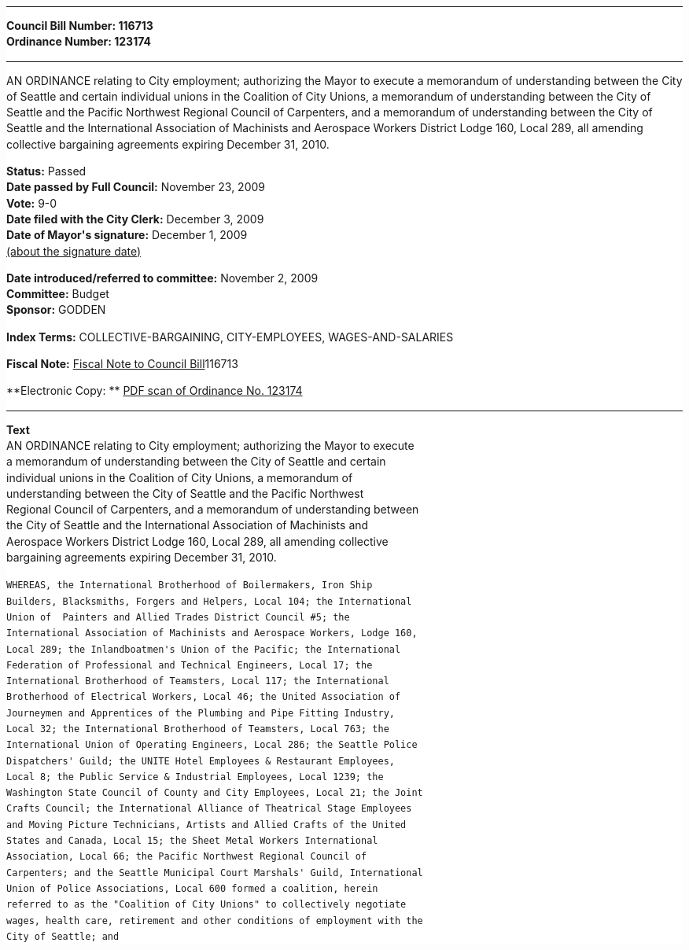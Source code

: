 * * * * *  
  
**Council Bill Number: [](#h0)[](#h2)116713**   
**Ordinance Number: 123174**  
  
* * * * *  
  
AN ORDINANCE relating to City employment; authorizing the Mayor to execute a memorandum of understanding between the City of Seattle and certain individual unions in the Coalition of City Unions, a memorandum of understanding between the City of Seattle and the Pacific Northwest Regional Council of Carpenters, and a memorandum of understanding between the City of Seattle and the International Association of Machinists and Aerospace Workers District Lodge 160, Local 289, all amending collective bargaining agreements expiring December 31, 2010.  
  
**Status:** Passed   
**Date passed by Full Council:** November 23, 2009   
**Vote:** 9-0   
**Date filed with the City Clerk:** December 3, 2009   
**Date of Mayor's signature:** December 1, 2009   
[(about the signature date)](/~public/approvaldate.htm)   
  
  
**Date introduced/referred to committee:** November 2, 2009   
**Committee:** Budget   
**Sponsor:** GODDEN   
  
**Index Terms:** COLLECTIVE-BARGAINING, CITY-EMPLOYEES, WAGES-AND-SALARIES  
  
**Fiscal Note:** [Fiscal Note to Council Bill](http://clerk.seattle.gov/~public/fnote/116713.htm)[](#h1)[](#h3)116713  
  
**Electronic Copy: ** [PDF scan of Ordinance No. 123174](/~archives/Ordinances/Ord_123174.pdf)  
  
* * * * *  
  
**Text**  
    AN ORDINANCE relating to City employment; authorizing the Mayor to execute  
    a memorandum of understanding between  the City of Seattle and certain  
    individual unions in the Coalition of City Unions, a memorandum of  
    understanding between the City of Seattle and the Pacific Northwest  
    Regional Council of Carpenters, and a memorandum of understanding between  
    the City of Seattle and the International Association of Machinists and  
    Aerospace Workers District Lodge 160, Local 289, all amending collective  
    bargaining agreements expiring December 31, 2010.  
  
    WHEREAS, the International Brotherhood of Boilermakers, Iron Ship  
    Builders, Blacksmiths, Forgers and Helpers, Local 104; the International  
    Union of  Painters and Allied Trades District Council #5; the  
    International Association of Machinists and Aerospace Workers, Lodge 160,  
    Local 289; the Inlandboatmen's Union of the Pacific; the International  
    Federation of Professional and Technical Engineers, Local 17; the  
    International Brotherhood of Teamsters, Local 117; the International  
    Brotherhood of Electrical Workers, Local 46; the United Association of  
    Journeymen and Apprentices of the Plumbing and Pipe Fitting Industry,  
    Local 32; the International Brotherhood of Teamsters, Local 763; the  
    International Union of Operating Engineers, Local 286; the Seattle Police  
    Dispatchers' Guild; the UNITE Hotel Employees & Restaurant Employees,  
    Local 8; the Public Service & Industrial Employees, Local 1239; the  
    Washington State Council of County and City Employees, Local 21; the Joint  
    Crafts Council; the International Alliance of Theatrical Stage Employees  
    and Moving Picture Technicians, Artists and Allied Crafts of the United  
    States and Canada, Local 15; the Sheet Metal Workers International  
    Association, Local 66; the Pacific Northwest Regional Council of  
    Carpenters; and the Seattle Municipal Court Marshals' Guild, International  
    Union of Police Associations, Local 600 formed a coalition, herein  
    referred to as the "Coalition of City Unions" to collectively negotiate  
    wages, health care, retirement and other conditions of employment with the  
    City of Seattle; and  
  